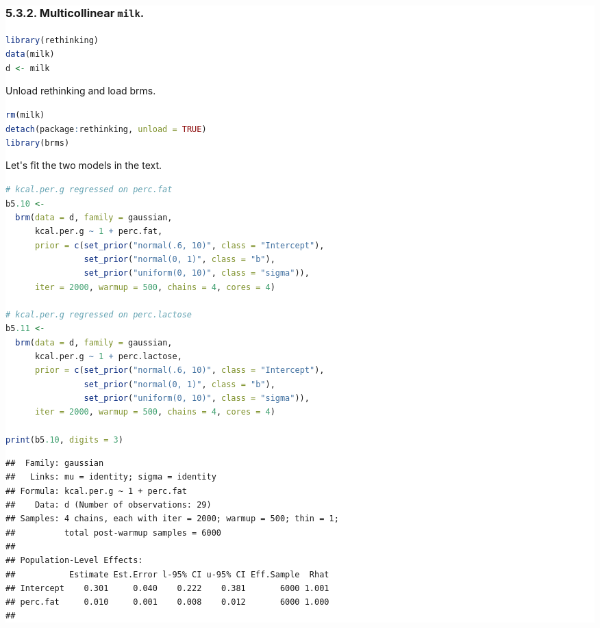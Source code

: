 ### 5.3.2. Multicollinear `milk`.

``` r
library(rethinking)
data(milk)
d <- milk
```

Unload rethinking and load brms.

``` r
rm(milk)
detach(package:rethinking, unload = TRUE)
library(brms)
```

Let's fit the two models in the text.

``` r
# kcal.per.g regressed on perc.fat
b5.10 <- 
  brm(data = d, family = gaussian,
      kcal.per.g ~ 1 + perc.fat,
      prior = c(set_prior("normal(.6, 10)", class = "Intercept"),
                set_prior("normal(0, 1)", class = "b"),
                set_prior("uniform(0, 10)", class = "sigma")),
      iter = 2000, warmup = 500, chains = 4, cores = 4)

# kcal.per.g regressed on perc.lactose
b5.11 <- 
  brm(data = d, family = gaussian,
      kcal.per.g ~ 1 + perc.lactose,
      prior = c(set_prior("normal(.6, 10)", class = "Intercept"),
                set_prior("normal(0, 1)", class = "b"),
                set_prior("uniform(0, 10)", class = "sigma")),
      iter = 2000, warmup = 500, chains = 4, cores = 4)

print(b5.10, digits = 3)
```

    ##  Family: gaussian 
    ##   Links: mu = identity; sigma = identity 
    ## Formula: kcal.per.g ~ 1 + perc.fat 
    ##    Data: d (Number of observations: 29) 
    ## Samples: 4 chains, each with iter = 2000; warmup = 500; thin = 1;
    ##          total post-warmup samples = 6000
    ## 
    ## Population-Level Effects: 
    ##           Estimate Est.Error l-95% CI u-95% CI Eff.Sample  Rhat
    ## Intercept    0.301     0.040    0.222    0.381       6000 1.001
    ## perc.fat     0.010     0.001    0.008    0.012       6000 1.000
    ## 